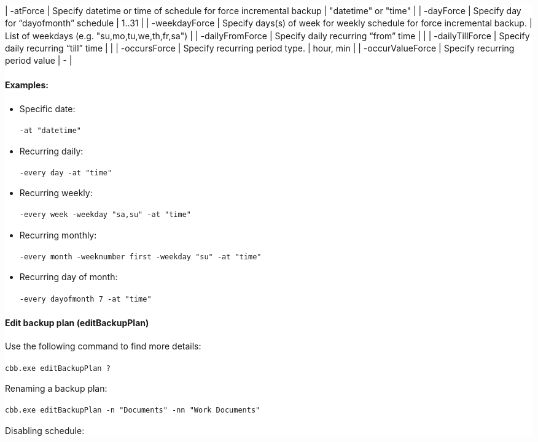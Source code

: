 | -atForce | Specify datetime or time of schedule for force incremental backup | "datetime" or "time" |
| -dayForce | Specify day for “dayofmonth” schedule | 1..31 |
| -weekdayForce | Specify days\(s\) of week for weekly schedule for force incremental backup. | List of weekdays \(e.g. "su,mo,tu,we,th,fr,sa"\) |
| -dailyFromForce | Specify daily recurring “from” time |  |
| -dailyTillForce | Specify daily recurring “till” time |  |
| -occursForce | Specify recurring period type. | hour, min |
| -occurValueForce | Specify recurring period value | - |

#### Examples:

* Specific date:

  ```text
  -at "datetime"
  ```

* Recurring daily:

  ```text
  -every day -at "time"
  ```

* Recurring weekly:

  ```text
  -every week -weekday "sa,su" -at "time"
  ```

* Recurring monthly:

  ```text
  -every month -weeknumber first -weekday "su" -at "time"
  ```

* Recurring day of month:

  ```text
  -every dayofmonth 7 -at "time"
  ```

#### Edit backup plan \(editBackupPlan\)

Use the following command to find more details:

```text
cbb.exe editBackupPlan ?
```

Renaming a backup plan:

```text
cbb.exe editBackupPlan -n "Documents" -nn "Work Documents"
```

Disabling schedule:
